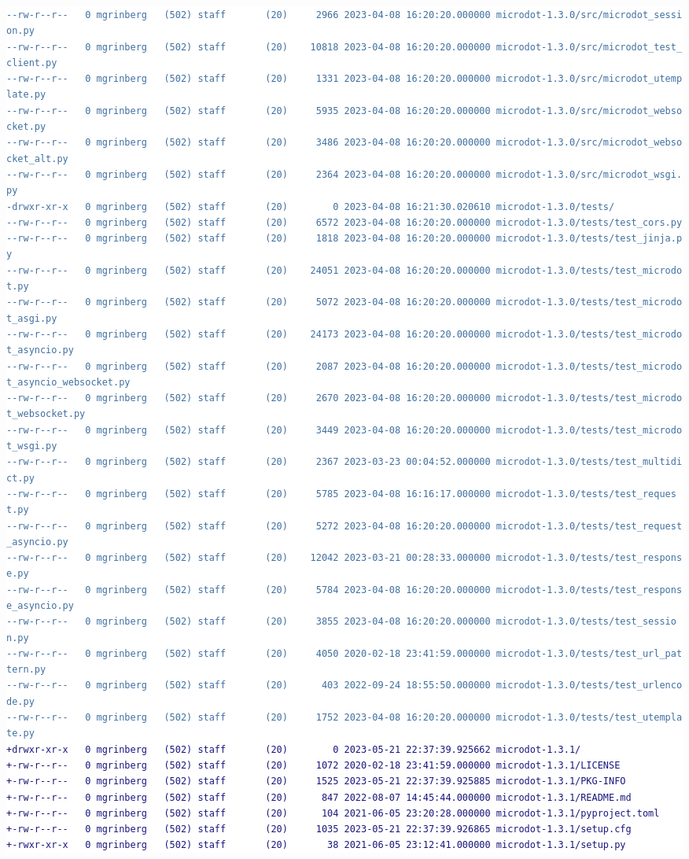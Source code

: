 ```diff
--rw-r--r--   0 mgrinberg   (502) staff       (20)     2966 2023-04-08 16:20:20.000000 microdot-1.3.0/src/microdot_session.py
--rw-r--r--   0 mgrinberg   (502) staff       (20)    10818 2023-04-08 16:20:20.000000 microdot-1.3.0/src/microdot_test_client.py
--rw-r--r--   0 mgrinberg   (502) staff       (20)     1331 2023-04-08 16:20:20.000000 microdot-1.3.0/src/microdot_utemplate.py
--rw-r--r--   0 mgrinberg   (502) staff       (20)     5935 2023-04-08 16:20:20.000000 microdot-1.3.0/src/microdot_websocket.py
--rw-r--r--   0 mgrinberg   (502) staff       (20)     3486 2023-04-08 16:20:20.000000 microdot-1.3.0/src/microdot_websocket_alt.py
--rw-r--r--   0 mgrinberg   (502) staff       (20)     2364 2023-04-08 16:20:20.000000 microdot-1.3.0/src/microdot_wsgi.py
-drwxr-xr-x   0 mgrinberg   (502) staff       (20)        0 2023-04-08 16:21:30.020610 microdot-1.3.0/tests/
--rw-r--r--   0 mgrinberg   (502) staff       (20)     6572 2023-04-08 16:20:20.000000 microdot-1.3.0/tests/test_cors.py
--rw-r--r--   0 mgrinberg   (502) staff       (20)     1818 2023-04-08 16:20:20.000000 microdot-1.3.0/tests/test_jinja.py
--rw-r--r--   0 mgrinberg   (502) staff       (20)    24051 2023-04-08 16:20:20.000000 microdot-1.3.0/tests/test_microdot.py
--rw-r--r--   0 mgrinberg   (502) staff       (20)     5072 2023-04-08 16:20:20.000000 microdot-1.3.0/tests/test_microdot_asgi.py
--rw-r--r--   0 mgrinberg   (502) staff       (20)    24173 2023-04-08 16:20:20.000000 microdot-1.3.0/tests/test_microdot_asyncio.py
--rw-r--r--   0 mgrinberg   (502) staff       (20)     2087 2023-04-08 16:20:20.000000 microdot-1.3.0/tests/test_microdot_asyncio_websocket.py
--rw-r--r--   0 mgrinberg   (502) staff       (20)     2670 2023-04-08 16:20:20.000000 microdot-1.3.0/tests/test_microdot_websocket.py
--rw-r--r--   0 mgrinberg   (502) staff       (20)     3449 2023-04-08 16:20:20.000000 microdot-1.3.0/tests/test_microdot_wsgi.py
--rw-r--r--   0 mgrinberg   (502) staff       (20)     2367 2023-03-23 00:04:52.000000 microdot-1.3.0/tests/test_multidict.py
--rw-r--r--   0 mgrinberg   (502) staff       (20)     5785 2023-04-08 16:16:17.000000 microdot-1.3.0/tests/test_request.py
--rw-r--r--   0 mgrinberg   (502) staff       (20)     5272 2023-04-08 16:20:20.000000 microdot-1.3.0/tests/test_request_asyncio.py
--rw-r--r--   0 mgrinberg   (502) staff       (20)    12042 2023-03-21 00:28:33.000000 microdot-1.3.0/tests/test_response.py
--rw-r--r--   0 mgrinberg   (502) staff       (20)     5784 2023-04-08 16:20:20.000000 microdot-1.3.0/tests/test_response_asyncio.py
--rw-r--r--   0 mgrinberg   (502) staff       (20)     3855 2023-04-08 16:20:20.000000 microdot-1.3.0/tests/test_session.py
--rw-r--r--   0 mgrinberg   (502) staff       (20)     4050 2020-02-18 23:41:59.000000 microdot-1.3.0/tests/test_url_pattern.py
--rw-r--r--   0 mgrinberg   (502) staff       (20)      403 2022-09-24 18:55:50.000000 microdot-1.3.0/tests/test_urlencode.py
--rw-r--r--   0 mgrinberg   (502) staff       (20)     1752 2023-04-08 16:20:20.000000 microdot-1.3.0/tests/test_utemplate.py
+drwxr-xr-x   0 mgrinberg   (502) staff       (20)        0 2023-05-21 22:37:39.925662 microdot-1.3.1/
+-rw-r--r--   0 mgrinberg   (502) staff       (20)     1072 2020-02-18 23:41:59.000000 microdot-1.3.1/LICENSE
+-rw-r--r--   0 mgrinberg   (502) staff       (20)     1525 2023-05-21 22:37:39.925885 microdot-1.3.1/PKG-INFO
+-rw-r--r--   0 mgrinberg   (502) staff       (20)      847 2022-08-07 14:45:44.000000 microdot-1.3.1/README.md
+-rw-r--r--   0 mgrinberg   (502) staff       (20)      104 2021-06-05 23:20:28.000000 microdot-1.3.1/pyproject.toml
+-rw-r--r--   0 mgrinberg   (502) staff       (20)     1035 2023-05-21 22:37:39.926865 microdot-1.3.1/setup.cfg
+-rwxr-xr-x   0 mgrinberg   (502) staff       (20)       38 2021-06-05 23:12:41.000000 microdot-1.3.1/setup.py
```